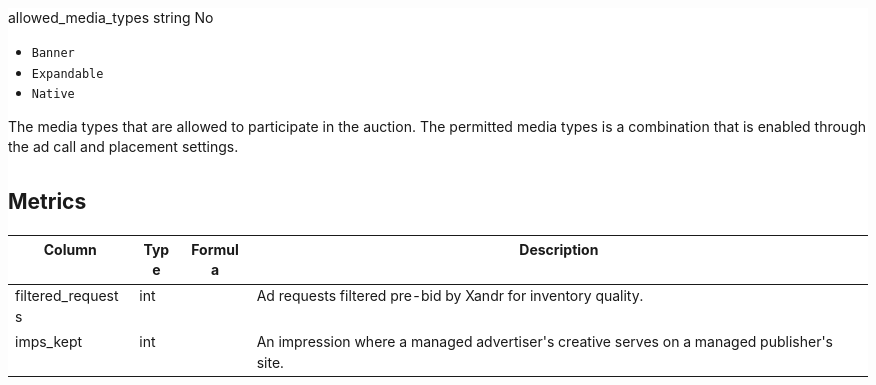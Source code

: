 <tr class="even row">
<td class="entry colsep-1 rowsep-1"
headers="seller-fill-and-delivery-network-report__entry__1">allowed_media_types</td>
<td class="entry colsep-1 rowsep-1"
headers="seller-fill-and-delivery-network-report__entry__2">string</td>
<td class="entry colsep-1 rowsep-1"
headers="seller-fill-and-delivery-network-report__entry__3">No</td>
<td class="entry colsep-1 rowsep-1"
headers="seller-fill-and-delivery-network-report__entry__4"><ul>
<li><code class="ph codeph">Banner</code></li>
<li><code class="ph codeph">Expandable</code></li>
<li><code class="ph codeph">Native</code></li>
</ul></td>
<td class="entry colsep-1 rowsep-1"
headers="seller-fill-and-delivery-network-report__entry__5">The media
types that are allowed to participate in the auction. The permitted
media types is a combination that is enabled through the ad call and
placement settings.</td>
</tr>
</tbody>
</table>





## Metrics

<table class="table">
<thead class="thead">
<tr class="header row">
<th id="seller-fill-and-delivery-network-report__entry__126"
class="entry colsep-1 rowsep-1">Column</th>
<th id="seller-fill-and-delivery-network-report__entry__127"
class="entry colsep-1 rowsep-1">Type</th>
<th id="seller-fill-and-delivery-network-report__entry__128"
class="entry colsep-1 rowsep-1">Formula</th>
<th id="seller-fill-and-delivery-network-report__entry__129"
class="entry colsep-1 rowsep-1">Description</th>
</tr>
</thead>
<tbody class="tbody">
<tr class="odd row">
<td class="entry colsep-1 rowsep-1"
headers="seller-fill-and-delivery-network-report__entry__126">filtered_requests</td>
<td class="entry colsep-1 rowsep-1"
headers="seller-fill-and-delivery-network-report__entry__127">int</td>
<td class="entry colsep-1 rowsep-1"
headers="seller-fill-and-delivery-network-report__entry__128"></td>
<td class="entry colsep-1 rowsep-1"
headers="seller-fill-and-delivery-network-report__entry__129">Ad
requests filtered pre-bid by Xandr for inventory
quality.</td>
</tr>
<tr class="even row">
<td class="entry colsep-1 rowsep-1"
headers="seller-fill-and-delivery-network-report__entry__126">imps_kept</td>
<td class="entry colsep-1 rowsep-1"
headers="seller-fill-and-delivery-network-report__entry__127">int</td>
<td class="entry colsep-1 rowsep-1"
headers="seller-fill-and-delivery-network-report__entry__128"></td>
<td class="entry colsep-1 rowsep-1"
headers="seller-fill-and-delivery-network-report__entry__129">An
impression where a managed advertiser's creative serves on a managed
publisher's site.</td>